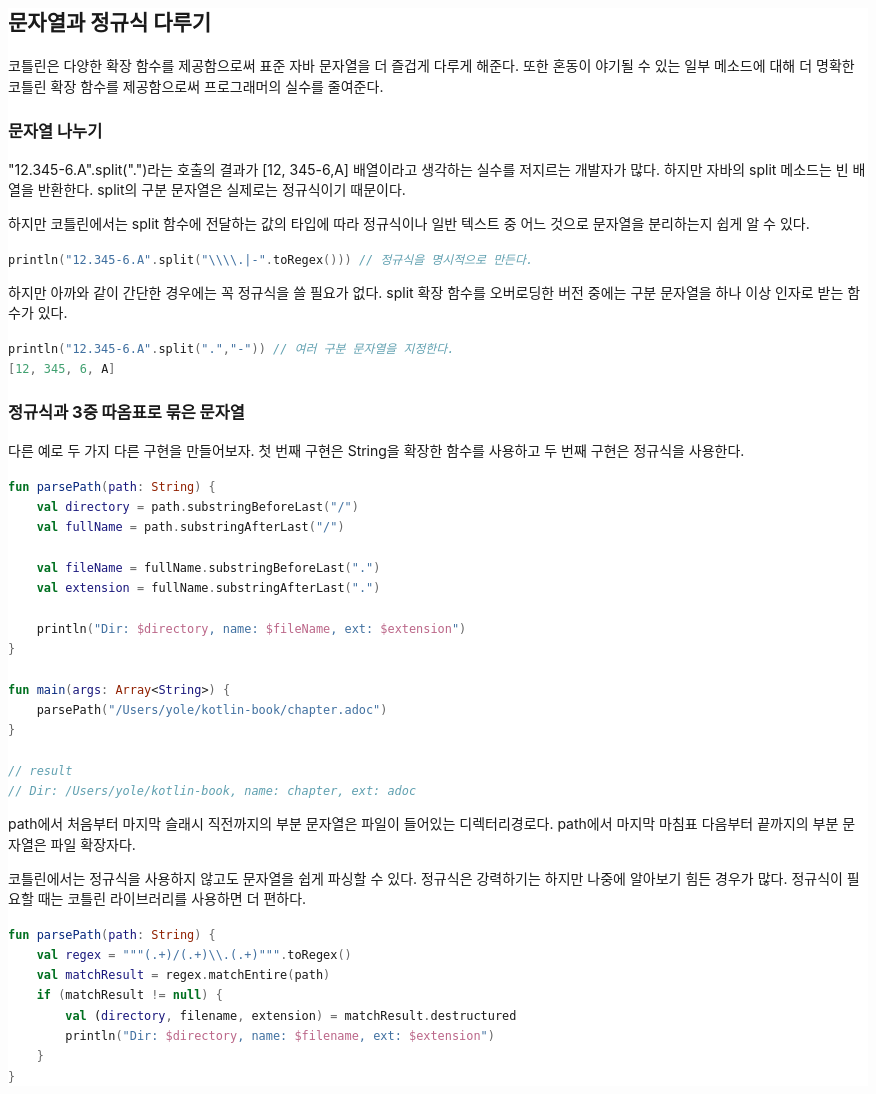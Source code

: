 ## 문자열과 정규식 다루기

코틀린은 다양한 확장 함수를 제공함으로써 표준 자바 문자열을 더 즐겁게 다루게 해준다. 또한 혼동이 야기될 수 있는 일부 메소드에 대해 더 명확한 코틀린 확장 함수를 제공함으로써 프로그래머의 실수를 줄여준다.

### 문자열 나누기

"12.345-6.A".split(".")라는 호출의 결과가 \[12, 345-6,A] 배열이라고 생각하는 실수를 저지르는 개발자가 많다. 하지만 자바의 split 메소드는 빈 배열을 반환한다. split의 구분 문자열은 실제로는 정규식이기 때문이다.

하지만 코틀린에서는 split 함수에 전달하는 값의 타입에 따라 정규식이나 일반 텍스트 중 어느 것으로 문자열을 분리하는지 쉽게 알 수 있다.

```KOTLIN
println("12.345-6.A".split("\\\\.|-".toRegex())) // 정규식을 명시적으로 만든다. 
```

하지만 아까와 같이 간단한 경우에는 꼭 정규식을 쓸 필요가 없다. split 확장 함수를 오버로딩한 버전 중에는 구분 문자열을 하나 이상 인자로 받는 함수가 있다.

```KOTLIN
println("12.345-6.A".split(".","-")) // 여러 구분 문자열을 지정한다. 
[12, 345, 6, A]
```

### 정규식과 3중 따옴표로 묶은 문자열

다른 예로 두 가지 다른 구현을 만들어보자. 첫 번째 구현은 String을 확장한 함수를 사용하고 두 번째 구현은 정규식을 사용한다.

```KOTLIN
fun parsePath(path: String) {
    val directory = path.substringBeforeLast("/")
    val fullName = path.substringAfterLast("/")

    val fileName = fullName.substringBeforeLast(".")
    val extension = fullName.substringAfterLast(".")

    println("Dir: $directory, name: $fileName, ext: $extension")
}

fun main(args: Array<String>) {
    parsePath("/Users/yole/kotlin-book/chapter.adoc")
}

// result
// Dir: /Users/yole/kotlin-book, name: chapter, ext: adoc
```

path에서 처음부터 마지막 슬래시 직전까지의 부분 문자열은 파일이 들어있는 디렉터리경로다. path에서 마지막 마침표 다음부터 끝까지의 부분 문자열은 파일 확장자다.

코틀린에서는 정규식을 사용하지 않고도 문자열을 쉽게 파싱할 수 있다. 정규식은 강력하기는 하지만 나중에 알아보기 힘든 경우가 많다. 정규식이 필요할 때는 코틀린 라이브러리를 사용하면 더 편하다.

```KOTLIN
fun parsePath(path: String) {
    val regex = """(.+)/(.+)\\.(.+)""".toRegex()
    val matchResult = regex.matchEntire(path)
    if (matchResult != null) {
        val (directory, filename, extension) = matchResult.destructured
        println("Dir: $directory, name: $filename, ext: $extension")
    }
}
```
